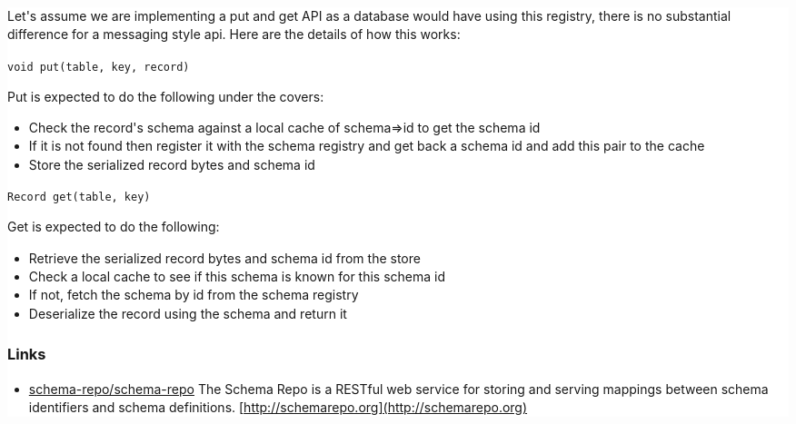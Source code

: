 Let's assume we are implementing a put and get API as a database would have using this registry, there is no substantial difference for a messaging style api. Here are the details of how this works:

`void put(table, key, record)`

Put is expected to do the following under the covers:

- Check the record's schema against a local cache of schema=>id to get the schema id
- If it is not found then register it with the schema registry and get back a schema id and add this pair to the cache
- Store the serialized record bytes and schema id

`Record get(table, key)`

Get is expected to do the following:

- Retrieve the serialized record bytes and schema id from the store
- Check a local cache to see if this schema is known for this schema id
- If not, fetch the schema by id from the schema registry
- Deserialize the record using the schema and return it

### Links

- [schema-repo/schema-repo](https://github.com/schema-repo/schema-repo)  The Schema Repo is a RESTful web service for storing and serving mappings between schema identifiers and schema definitions. [http://schemarepo.org](http://schemarepo.org)

